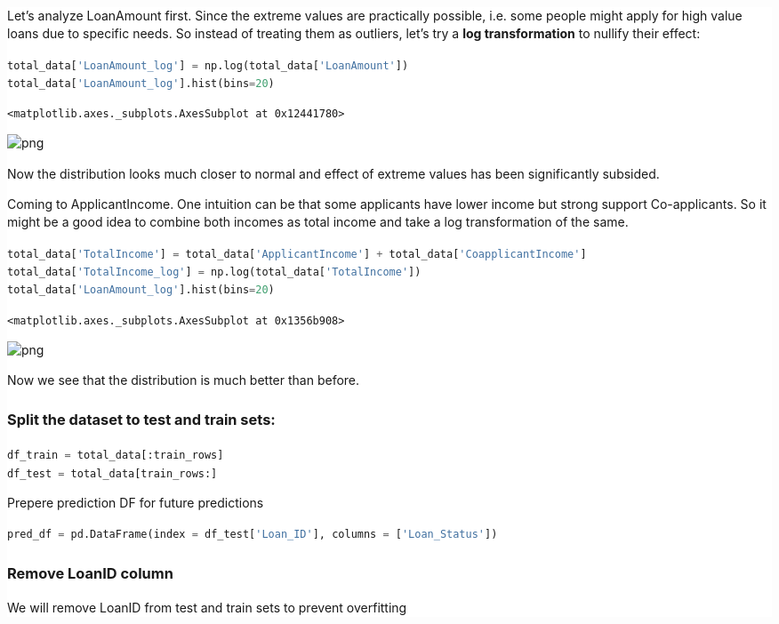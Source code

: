 Let’s analyze LoanAmount first. Since the extreme values are practically possible, i.e. some people might apply for high value loans due to specific needs. So instead of treating them as outliers, let’s try a **log transformation** to nullify their effect:


```python
total_data['LoanAmount_log'] = np.log(total_data['LoanAmount'])
total_data['LoanAmount_log'].hist(bins=20)
```




    <matplotlib.axes._subplots.AxesSubplot at 0x12441780>




![png](output_111_1.png)


Now the distribution looks much closer to normal and effect of extreme values has been significantly subsided.

Coming to ApplicantIncome. One intuition can be that some applicants have lower income but strong support Co-applicants. So it might be a good idea to combine both incomes as total income and take a log transformation of the same.


```python
total_data['TotalIncome'] = total_data['ApplicantIncome'] + total_data['CoapplicantIncome']
total_data['TotalIncome_log'] = np.log(total_data['TotalIncome'])
total_data['LoanAmount_log'].hist(bins=20) 
```




    <matplotlib.axes._subplots.AxesSubplot at 0x1356b908>




![png](output_113_1.png)


Now we see that the distribution is much better than before. 

### Split the dataset to test and train sets:


```python
df_train = total_data[:train_rows]
df_test = total_data[train_rows:]
```

Prepere prediction DF for future predictions


```python
pred_df = pd.DataFrame(index = df_test['Loan_ID'], columns = ['Loan_Status'])
```

### Remove LoanID column
We will remove LoanID from test and train sets to prevent overfitting
